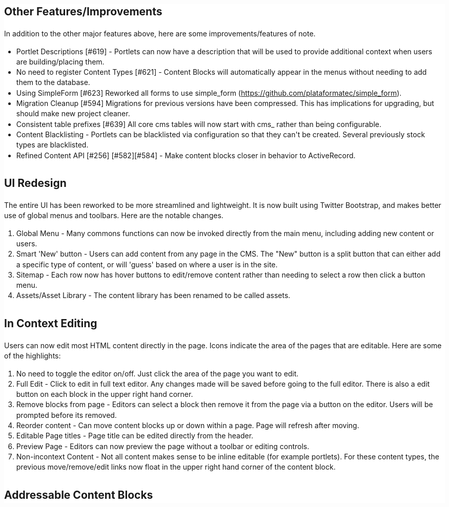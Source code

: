 ## Other Features/Improvements

In addition to the other major features above, here are some improvements/features of note.

* Portlet Descriptions [#619] - Portlets can now have a description that will be used to provide additional context when users are building/placing them.
* No need to register Content Types [#621] - Content Blocks will automatically appear in the menus without needing to add them to the database.
* Using SimpleForm [#623] Reworked all forms to use simple_form (https://github.com/plataformatec/simple_form).
* Migration Cleanup [#594] Migrations for previous versions have been compressed. This has implications for upgrading, but should make new project cleaner.
* Consistent table prefixes [#639] All core cms tables will now start with cms_ rather than being configurable.
* Content Blacklisting - Portlets can be blacklisted via configuration so that they can't be created. Several previously stock types are blacklisted.
* Refined Content API [#256] [#582][#584] - Make content blocks closer in behavior to ActiveRecord.

## UI Redesign

The entire UI has been reworked to be more streamlined and lightweight. It is now built using Twitter Bootstrap, and makes better use of global menus and toolbars. Here are the notable changes.

1. Global Menu - Many commons functions can now be invoked directly from the main menu, including adding new content or users.
1. Smart 'New' button - Users can add content from any page in the CMS. The "New" button is a split button that can either add a specific type of content, or will 'guess' based on where a user is in the site.
1. Sitemap - Each row now has hover buttons to edit/remove content rather than needing to select a row then click a button menu.
1. Assets/Asset Library - The content library has been renamed to be called assets.

## In Context Editing

Users can now edit most HTML content directly in the page. Icons indicate the area of the pages that are editable. Here are some of the highlights:

1. No need to toggle the editor on/off. Just click the area of the page you want to edit.
1. Full Edit - Click to edit in full text editor. Any changes made will be saved before going to the full editor. There is also a edit button on each block in the upper right hand corner.
1. Remove blocks from page - Editors can select a block then remove it from the page via a button on the editor. Users will be prompted before its removed.
1. Reorder content - Can move content blocks up or down within a page. Page will refresh after moving.
1. Editable Page titles - Page title can be edited directly from the header.
1. Preview Page - Editors can now preview the page without a toolbar or editing controls.
1. Non-incontext Content - Not all content makes sense to be inline editable (for example portlets). For these content types, the previous move/remove/edit links now float in the upper right hand corner of the content block.

## Addressable Content Blocks
